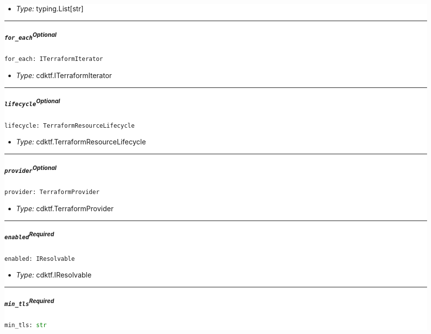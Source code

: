 - *Type:* typing.List[str]

---

##### `for_each`<sup>Optional</sup> <a name="for_each" id="@cdktf/provider-cloudflare.dataCloudflareR2CustomDomain.DataCloudflareR2CustomDomain.property.forEach"></a>

```python
for_each: ITerraformIterator
```

- *Type:* cdktf.ITerraformIterator

---

##### `lifecycle`<sup>Optional</sup> <a name="lifecycle" id="@cdktf/provider-cloudflare.dataCloudflareR2CustomDomain.DataCloudflareR2CustomDomain.property.lifecycle"></a>

```python
lifecycle: TerraformResourceLifecycle
```

- *Type:* cdktf.TerraformResourceLifecycle

---

##### `provider`<sup>Optional</sup> <a name="provider" id="@cdktf/provider-cloudflare.dataCloudflareR2CustomDomain.DataCloudflareR2CustomDomain.property.provider"></a>

```python
provider: TerraformProvider
```

- *Type:* cdktf.TerraformProvider

---

##### `enabled`<sup>Required</sup> <a name="enabled" id="@cdktf/provider-cloudflare.dataCloudflareR2CustomDomain.DataCloudflareR2CustomDomain.property.enabled"></a>

```python
enabled: IResolvable
```

- *Type:* cdktf.IResolvable

---

##### `min_tls`<sup>Required</sup> <a name="min_tls" id="@cdktf/provider-cloudflare.dataCloudflareR2CustomDomain.DataCloudflareR2CustomDomain.property.minTls"></a>

```python
min_tls: str
```
